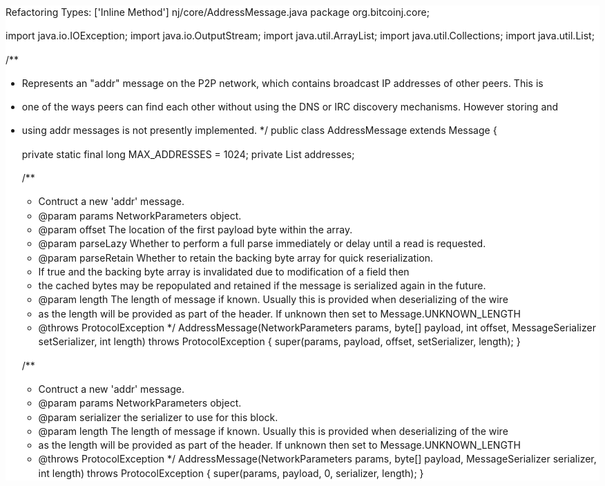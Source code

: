 Refactoring Types: ['Inline Method']
nj/core/AddressMessage.java
package org.bitcoinj.core;

import java.io.IOException;
import java.io.OutputStream;
import java.util.ArrayList;
import java.util.Collections;
import java.util.List;

/**
 * Represents an "addr" message on the P2P network, which contains broadcast IP addresses of other peers. This is
 * one of the ways peers can find each other without using the DNS or IRC discovery mechanisms. However storing and
 * using addr messages is not presently implemented.
 */
public class AddressMessage extends Message {

    private static final long MAX_ADDRESSES = 1024;
    private List<PeerAddress> addresses;

    /**
     * Contruct a new 'addr' message.
     * @param params NetworkParameters object.
     * @param offset The location of the first payload byte within the array.
     * @param parseLazy Whether to perform a full parse immediately or delay until a read is requested.
     * @param parseRetain Whether to retain the backing byte array for quick reserialization.  
     * If true and the backing byte array is invalidated due to modification of a field then 
     * the cached bytes may be repopulated and retained if the message is serialized again in the future.
     * @param length The length of message if known.  Usually this is provided when deserializing of the wire
     * as the length will be provided as part of the header.  If unknown then set to Message.UNKNOWN_LENGTH
     * @throws ProtocolException
     */
    AddressMessage(NetworkParameters params, byte[] payload, int offset, MessageSerializer setSerializer, int length) throws ProtocolException {
        super(params, payload, offset, setSerializer, length);
    }

    /**
     * Contruct a new 'addr' message.
     * @param params NetworkParameters object.
     * @param serializer the serializer to use for this block.
     * @param length The length of message if known.  Usually this is provided when deserializing of the wire
     * as the length will be provided as part of the header.  If unknown then set to Message.UNKNOWN_LENGTH
     * @throws ProtocolException
     */
    AddressMessage(NetworkParameters params, byte[] payload, MessageSerializer serializer, int length) throws ProtocolException {
        super(params, payload, 0, serializer, length);
    }
